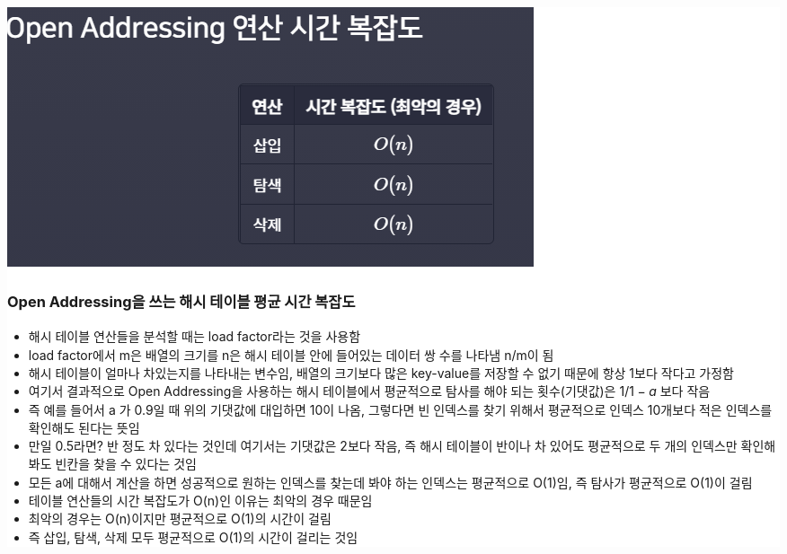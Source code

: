 ![picture](/img/DataStructure/Hash/nine.png)

### Open Addressing을 쓰는 해시 테이블 평균 시간 복잡도
- 해시 테이블 연산들을 분석할 때는 load factor라는 것을 사용함
- load factor에서 m은 배열의 크기를 n은 해시 테이블 안에 들어있는 데이터 쌍 수를 나타냄 n/m이 됨
- 해시 테이블이 얼마나 차있는지를 나타내는 변수임, 배열의 크기보다 많은 key-value를 저장할 수 없기 때문에 항상 1보다 작다고 가정함
- 여기서 결과적으로 Open Addressing을 사용하는 해시 테이블에서 평균적으로 탐사를 해야 되는 횟수(기댓값)은 $1 / 1 - a$ 보다 작음
- 즉 예를 들어서 a 가 0.9일 때 위의 기댓값에 대입하면 10이 나옴, 그렇다면 빈 인덱스를 찾기 위해서 평균적으로 인덱스 10개보다 적은 인덱스를 확인해도 된다는 뜻임
- 만일 0.5라면? 반 정도 차 있다는 것인데 여기서는 기댓값은 2보다 작음, 즉 해시 테이블이 반이나 차 있어도 평균적으로 두 개의 인덱스만 확인해봐도 빈칸을 찾을 수 있다는 것임
- 모든 a에 대해서 계산을 하면 성공적으로 원하는 인덱스를 찾는데 봐야 하는 인덱스는 평균적으로 O(1)임, 즉 탐사가 평균적으로 O(1)이 걸림
- 테이블 연산들의 시간 복잡도가 O(n)인 이유는 최악의 경우 때문임
- 최악의 경우는 O(n)이지만 평균적으로 O(1)의 시간이 걸림
- 즉 삽입, 탐색, 삭제 모두 평균적으로 O(1)의 시간이 걸리는 것임
